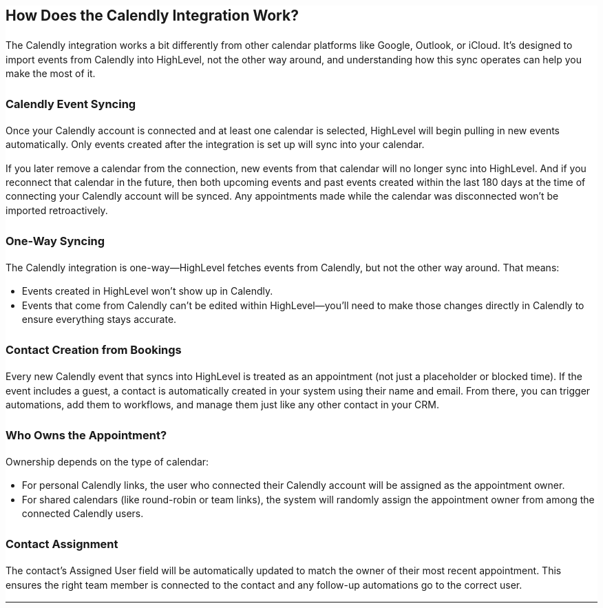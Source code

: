 
## **How Does the Calendly Integration Work?**

  
The Calendly integration works a bit differently from other calendar platforms like Google, Outlook, or iCloud. It’s designed to import events from Calendly into HighLevel, not the other way around, and understanding how this sync operates can help you make the most of it.
  
  
### **Calendly Event Syncing**

  
Once your Calendly account is connected and at least one calendar is selected, HighLevel will begin pulling in new events automatically. Only events created after the integration is set up will sync into your calendar.

  
If you later remove a calendar from the connection, new events from that calendar will no longer sync into HighLevel. And if you reconnect that calendar in the future, then both upcoming events and past events created within the last 180 days at the time of connecting your Calendly account will be synced. Any appointments made while the calendar was disconnected won’t be imported retroactively.
  
  
### **One-Way Syncing**

  
The Calendly integration is one-way—HighLevel fetches events from Calendly, but not the other way around. That means:

  
* Events created in HighLevel won’t show up in Calendly.
* Events that come from Calendly can’t be edited within HighLevel—you’ll need to make those changes directly in Calendly to ensure everything stays accurate.
  
  
### **Contact Creation from Bookings**

  
Every new Calendly event that syncs into HighLevel is treated as an appointment (not just a placeholder or blocked time). If the event includes a guest, a contact is automatically created in your system using their name and email. From there, you can trigger automations, add them to workflows, and manage them just like any other contact in your CRM.
  
  
### **Who Owns the Appointment?**

  
Ownership depends on the type of calendar:

  
* For personal Calendly links, the user who connected their Calendly account will be assigned as the appointment owner.
* For shared calendars (like round-robin or team links), the system will randomly assign the appointment owner from among the connected Calendly users.
  
  
### **Contact Assignment**

  
The contact’s Assigned User field will be automatically updated to match the owner of their most recent appointment. This ensures the right team member is connected to the contact and any follow-up automations go to the correct user.

---